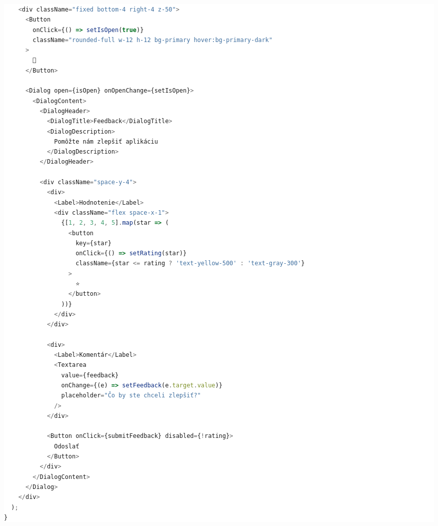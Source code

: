 ```typescript
    <div className="fixed bottom-4 right-4 z-50">
      <Button
        onClick={() => setIsOpen(true)}
        className="rounded-full w-12 h-12 bg-primary hover:bg-primary-dark"
      >
        💬
      </Button>

      <Dialog open={isOpen} onOpenChange={setIsOpen}>
        <DialogContent>
          <DialogHeader>
            <DialogTitle>Feedback</DialogTitle>
            <DialogDescription>
              Pomôžte nám zlepšiť aplikáciu
            </DialogDescription>
          </DialogHeader>

          <div className="space-y-4">
            <div>
              <Label>Hodnotenie</Label>
              <div className="flex space-x-1">
                {[1, 2, 3, 4, 5].map(star => (
                  <button
                    key={star}
                    onClick={() => setRating(star)}
                    className={star <= rating ? 'text-yellow-500' : 'text-gray-300'}
                  >
                    ⭐
                  </button>
                ))}
              </div>
            </div>

            <div>
              <Label>Komentár</Label>
              <Textarea
                value={feedback}
                onChange={(e) => setFeedback(e.target.value)}
                placeholder="Čo by ste chceli zlepšiť?"
              />
            </div>

            <Button onClick={submitFeedback} disabled={!rating}>
              Odoslať
            </Button>
          </div>
        </DialogContent>
      </Dialog>
    </div>
  );
}
```
